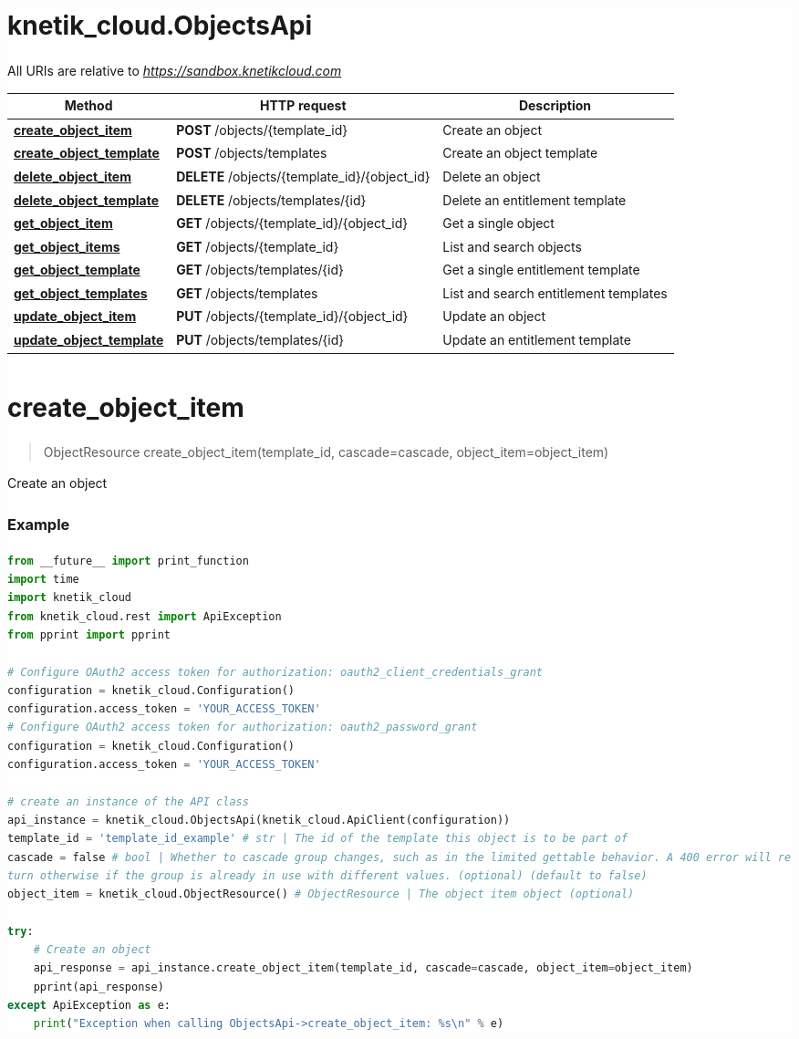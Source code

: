 # knetik_cloud.ObjectsApi

All URIs are relative to *https://sandbox.knetikcloud.com*

Method | HTTP request | Description
------------- | ------------- | -------------
[**create_object_item**](ObjectsApi.md#create_object_item) | **POST** /objects/{template_id} | Create an object
[**create_object_template**](ObjectsApi.md#create_object_template) | **POST** /objects/templates | Create an object template
[**delete_object_item**](ObjectsApi.md#delete_object_item) | **DELETE** /objects/{template_id}/{object_id} | Delete an object
[**delete_object_template**](ObjectsApi.md#delete_object_template) | **DELETE** /objects/templates/{id} | Delete an entitlement template
[**get_object_item**](ObjectsApi.md#get_object_item) | **GET** /objects/{template_id}/{object_id} | Get a single object
[**get_object_items**](ObjectsApi.md#get_object_items) | **GET** /objects/{template_id} | List and search objects
[**get_object_template**](ObjectsApi.md#get_object_template) | **GET** /objects/templates/{id} | Get a single entitlement template
[**get_object_templates**](ObjectsApi.md#get_object_templates) | **GET** /objects/templates | List and search entitlement templates
[**update_object_item**](ObjectsApi.md#update_object_item) | **PUT** /objects/{template_id}/{object_id} | Update an object
[**update_object_template**](ObjectsApi.md#update_object_template) | **PUT** /objects/templates/{id} | Update an entitlement template


# **create_object_item**
> ObjectResource create_object_item(template_id, cascade=cascade, object_item=object_item)

Create an object

### Example 
```python
from __future__ import print_function
import time
import knetik_cloud
from knetik_cloud.rest import ApiException
from pprint import pprint

# Configure OAuth2 access token for authorization: oauth2_client_credentials_grant
configuration = knetik_cloud.Configuration()
configuration.access_token = 'YOUR_ACCESS_TOKEN'
# Configure OAuth2 access token for authorization: oauth2_password_grant
configuration = knetik_cloud.Configuration()
configuration.access_token = 'YOUR_ACCESS_TOKEN'

# create an instance of the API class
api_instance = knetik_cloud.ObjectsApi(knetik_cloud.ApiClient(configuration))
template_id = 'template_id_example' # str | The id of the template this object is to be part of
cascade = false # bool | Whether to cascade group changes, such as in the limited gettable behavior. A 400 error will return otherwise if the group is already in use with different values. (optional) (default to false)
object_item = knetik_cloud.ObjectResource() # ObjectResource | The object item object (optional)

try: 
    # Create an object
    api_response = api_instance.create_object_item(template_id, cascade=cascade, object_item=object_item)
    pprint(api_response)
except ApiException as e:
    print("Exception when calling ObjectsApi->create_object_item: %s\n" % e)
```